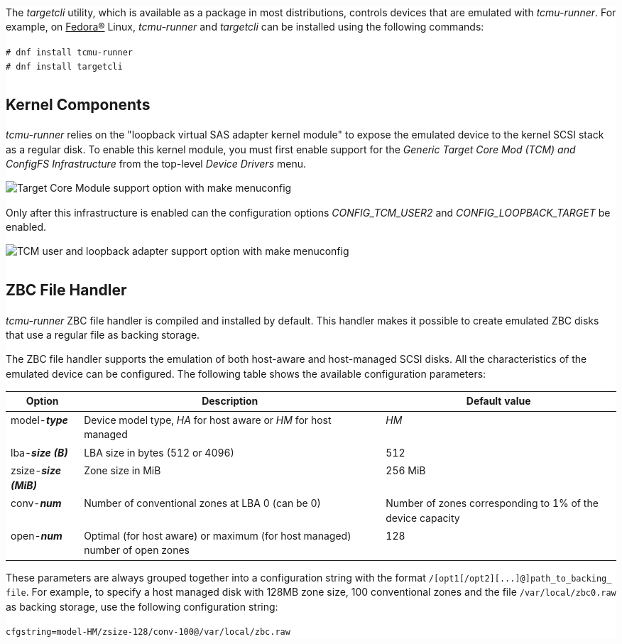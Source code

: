 The *targetcli* utility, which is available as a package in most distributions,
controls devices that are emulated with *tcmu-runner*. For example, on
[Fedora&reg;](../distributions/linux.md#fedora-linux) Linux, *tcmu-runner* and
*targetcli* can be installed using the following commands:

```plaintext
# dnf install tcmu-runner
# dnf install targetcli
```

## Kernel Components

*tcmu-runner* relies on the "loopback virtual SAS adapter kernel module" to
expose the emulated device to the kernel SCSI stack as a regular disk. To
enable this kernel module, you must first enable support for the *Generic
Target Core Mod (TCM) and ConfigFS Infrastructure* from the top-level *Device
Drivers* menu.

<Image src="linux-config-tcm1.png"
title="Target Core Module support option with make menuconfig"/>

Only after this infrastructure is enabled can the configuration options
*CONFIG_TCM_USER2* and *CONFIG_LOOPBACK_TARGET* be enabled.

<Image src="linux-config-tcm2.png"
title="TCM user and loopback adapter support option with make menuconfig"/>

## ZBC File Handler

*tcmu-runner* ZBC file handler is compiled and installed by default. This
handler makes it possible to create emulated ZBC disks that use a regular file
as backing storage.

The ZBC file handler supports the emulation of both host-aware and host-managed
SCSI disks. All the characteristics of the emulated device can be configured.
The following table shows the available configuration parameters:

| Option | Description | Default value |
| --- | --- | --- |
| model-**_type_** | Device model type, _HA_ for host aware or _HM_ for host managed | _HM_
| lba-**_size (B)_** | LBA size in bytes (512 or 4096) | 512
| zsize-**_size (MiB)_** | Zone size in MiB | 256 MiB
| conv-**_num_** | Number of conventional zones at LBA 0 (can be 0) | Number of zones corresponding to 1% of the device capacity
| open-**_num_** | Optimal (for host aware) or maximum (for host managed) number of open zones | 128

These parameters are always grouped together into a configuration string with
the format `/[opt1[/opt2][...]@]path_to_backing_file`. For example, to specify
a host managed disk with 128MB zone size, 100 conventional zones and the file
`/var/local/zbc0.raw` as backing storage, use the following configuration string:

```plaintext
cfgstring=model-HM/zsize-128/conv-100@/var/local/zbc.raw
```
